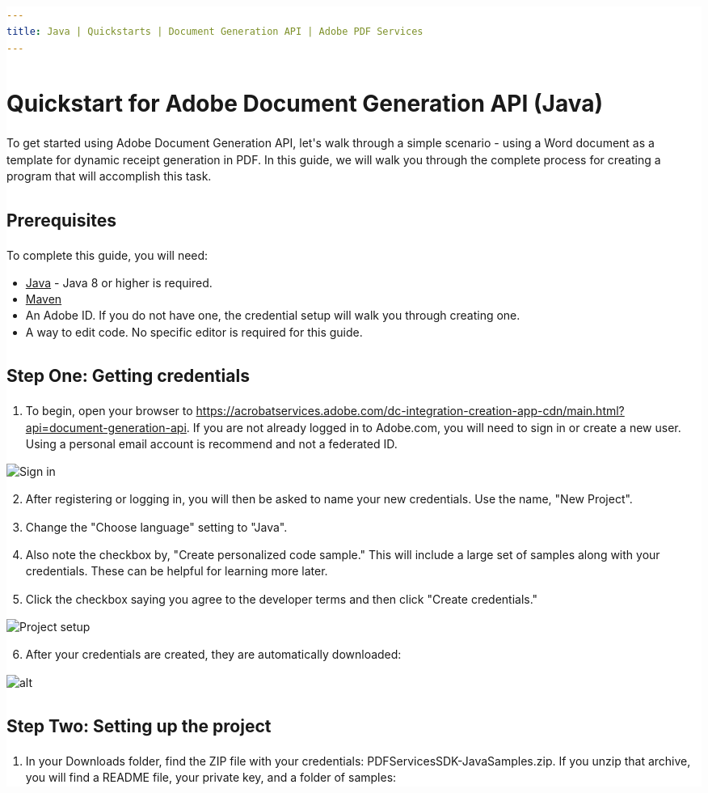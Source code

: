 ```yaml
---
title: Java | Quickstarts | Document Generation API | Adobe PDF Services
---
```


# Quickstart for Adobe Document Generation API (Java)

To get started using Adobe Document Generation API, let's walk through a simple scenario - using a Word document as a template for dynamic receipt generation in PDF. In this guide, we will walk you through the complete process for creating a program that will accomplish this task. 

## Prerequisites

To complete this guide, you will need:

* [Java](http://www.oracle.com/technetwork/java/javase/downloads/index.html) - Java 8 or higher is required. 
* [Maven](https://maven.apache.org/install.html)
* An Adobe ID. If you do not have one, the credential setup will walk you through creating one.
* A way to edit code. No specific editor is required for this guide.

## Step One: Getting credentials

1) To begin, open your browser to <https://acrobatservices.adobe.com/dc-integration-creation-app-cdn/main.html?api=document-generation-api>. If you are not already logged in to Adobe.com, you will need to sign in or create a new user. Using a personal email account is recommend and not a federated ID.

![Sign in](./shot1.png)

2) After registering or logging in, you will then be asked to name your new credentials. Use the name, "New Project". 

3) Change the "Choose language" setting to "Java". 

4) Also note the checkbox by, "Create personalized code sample." This will include a large set of samples along with your credentials. These can be helpful for learning more later. 

5) Click the checkbox saying you agree to the developer terms and then click "Create credentials."

![Project setup](./shot2.png)

6) After your credentials are created, they are automatically downloaded:

![alt](./shot3.png)

## Step Two: Setting up the project

1) In your Downloads folder, find the ZIP file with your credentials: PDFServicesSDK-JavaSamples.zip. If you unzip that archive, you will find a README file, your private key, and a folder of samples:
